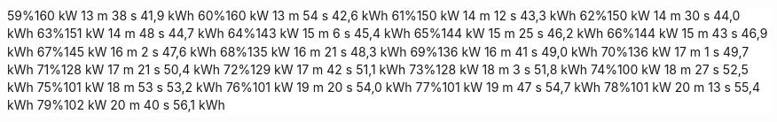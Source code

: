 </tr>
<tr>
<td>59%</td><td>160 kW</td><td> 13 m 38 s </td><td>41,9 kWh </td>
</tr>
<tr>
<td>60%</td><td>160 kW</td><td> 13 m 54 s </td><td>42,6 kWh </td>
</tr>
<tr>
<td>61%</td><td>150 kW</td><td> 14 m 12 s </td><td>43,3 kWh </td>
</tr>
<tr>
<td>62%</td><td>150 kW</td><td> 14 m 30 s </td><td>44,0 kWh </td>
</tr>
<tr>
<td>63%</td><td>151 kW</td><td> 14 m 48 s </td><td>44,7 kWh </td>
</tr>
<tr>
<td>64%</td><td>143 kW</td><td> 15 m 6 s </td><td>45,4 kWh </td>
</tr>
<tr>
<td>65%</td><td>144 kW</td><td> 15 m 25 s </td><td>46,2 kWh </td>
</tr>
<tr>
<td>66%</td><td>144 kW</td><td> 15 m 43 s </td><td>46,9 kWh </td>
</tr>
<tr>
<td>67%</td><td>145 kW</td><td> 16 m 2 s </td><td>47,6 kWh </td>
</tr>
<tr>
<td>68%</td><td>135 kW</td><td> 16 m 21 s </td><td>48,3 kWh </td>
</tr>
<tr>
<td>69%</td><td>136 kW</td><td> 16 m 41 s </td><td>49,0 kWh </td>
</tr>
<tr>
<td>70%</td><td>136 kW</td><td> 17 m 1 s </td><td>49,7 kWh </td>
</tr>
<tr>
<td>71%</td><td>128 kW</td><td> 17 m 21 s </td><td>50,4 kWh </td>
</tr>
<tr>
<td>72%</td><td>129 kW</td><td> 17 m 42 s </td><td>51,1 kWh </td>
</tr>
<tr>
<td>73%</td><td>128 kW</td><td> 18 m 3 s </td><td>51,8 kWh </td>
</tr>
<tr>
<td>74%</td><td>100 kW</td><td> 18 m 27 s </td><td>52,5 kWh </td>
</tr>
<tr>
<td>75%</td><td>101 kW</td><td> 18 m 53 s </td><td>53,2 kWh </td>
</tr>
<tr>
<td>76%</td><td>101 kW</td><td> 19 m 20 s </td><td>54,0 kWh </td>
</tr>
<tr>
<td>77%</td><td>101 kW</td><td> 19 m 47 s </td><td>54,7 kWh </td>
</tr>
<tr>
<td>78%</td><td>101 kW</td><td> 20 m 13 s </td><td>55,4 kWh </td>
</tr>
<tr>
<td>79%</td><td>102 kW</td><td> 20 m 40 s </td><td>56,1 kWh </td>
</tr>